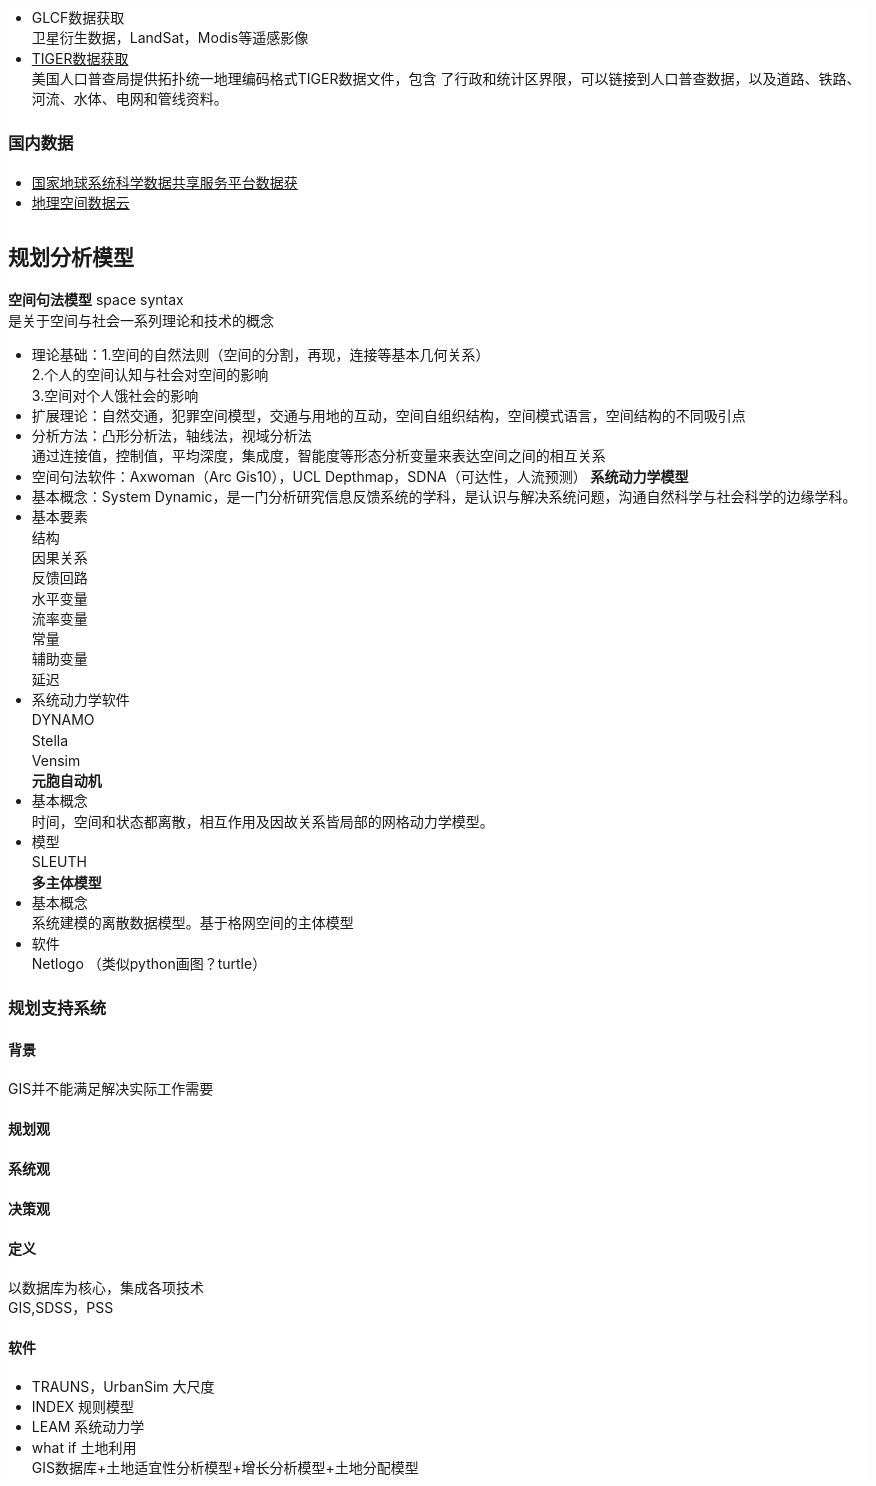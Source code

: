- GLCF数据获取  
卫星衍生数据，LandSat，Modis等遥感影像   
- [TIGER数据获取](http://www.census.gov/geo/maps-data/data/tiger.html)  
美国人口普查局提供拓扑统一地理编码格式TIGER数据文件，包含 了行政和统计区界限，可以链接到人口普查数据，以及道路、铁路、河流、水体、电网和管线资料。  
### 国内数据  
- [国家地球系统科学数据共享服务平台数据获](http://www.geodata.cn/index.html)   
- [地理空间数据云](http://www.gscloud.cn/)    
## 规划分析模型  
**空间句法模型**
space syntax  
是关于空间与社会一系列理论和技术的概念  
- 理论基础：1.空间的自然法则（空间的分割，再现，连接等基本几何关系）  
2.个人的空间认知与社会对空间的影响  
3.空间对个人饿社会的影响  
- 扩展理论：自然交通，犯罪空间模型，交通与用地的互动，空间自组织结构，空间模式语言，空间结构的不同吸引点  
- 分析方法：凸形分析法，轴线法，视域分析法  
通过连接值，控制值，平均深度，集成度，智能度等形态分析变量来表达空间之间的相互关系  
- 空间句法软件：Axwoman（Arc Gis10），UCL Depthmap，SDNA（可达性，人流预测）
**系统动力学模型**    
- 基本概念：System Dynamic，是一门分析研究信息反馈系统的学科，是认识与解决系统问题，沟通自然科学与社会科学的边缘学科。  
- 基本要素  
结构  
因果关系  
反馈回路  
水平变量  
流率变量  
常量  
辅助变量  
延迟  
- 系统动力学软件  
DYNAMO  
Stella  
Vensim  
**元胞自动机**  
- 基本概念  
时间，空间和状态都离散，相互作用及因故关系皆局部的网格动力学模型。  
- 模型  
SLEUTH  
**多主体模型**  
- 基本概念  
系统建模的离散数据模型。基于格网空间的主体模型  
- 软件  
Netlogo
（类似python画图？turtle）  
### 规划支持系统  
#### 背景   
GIS并不能满足解决实际工作需要   
#### 规划观  
#### 系统观  
#### 决策观  
#### 定义  
以数据库为核心，集成各项技术   
GIS,SDSS，PSS  
#### 软件  
- TRAUNS，UrbanSim  大尺度  
- INDEX  规则模型  
- LEAM  系统动力学  
- what if  土地利用  
GIS数据库+土地适宜性分析模型+增长分析模型+土地分配模型  